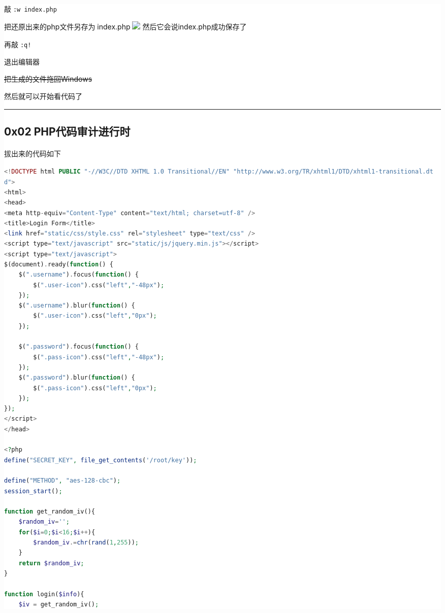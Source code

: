 敲
`:w index.php`

把还原出来的php文件另存为 index.php
 ![](http://chuantu.biz/t6/293/1524482388x-1566661211.png)
然后它会说index.php成功保存了

再敲
`:q!`

退出编辑器

~~把生成的文件拖回Windows~~

然后就可以开始看代码了

------

0x02   PHP代码审计进行时
----

拔出来的代码如下

```php
<!DOCTYPE html PUBLIC "-//W3C//DTD XHTML 1.0 Transitional//EN" "http://www.w3.org/TR/xhtml1/DTD/xhtml1-transitional.dtd">
<html>
<head>
<meta http-equiv="Content-Type" content="text/html; charset=utf-8" />
<title>Login Form</title>
<link href="static/css/style.css" rel="stylesheet" type="text/css" />
<script type="text/javascript" src="static/js/jquery.min.js"></script>
<script type="text/javascript">
$(document).ready(function() {
	$(".username").focus(function() {
		$(".user-icon").css("left","-48px");
	});
	$(".username").blur(function() {
		$(".user-icon").css("left","0px");
	});

	$(".password").focus(function() {
		$(".pass-icon").css("left","-48px");
	});
	$(".password").blur(function() {
		$(".pass-icon").css("left","0px");
	});
});
</script>
</head>

<?php
define("SECRET_KEY", file_get_contents('/root/key'));

define("METHOD", "aes-128-cbc");
session_start();

function get_random_iv(){
    $random_iv='';
    for($i=0;$i<16;$i++){
        $random_iv.=chr(rand(1,255));
    }
    return $random_iv;
}

function login($info){
    $iv = get_random_iv();
```